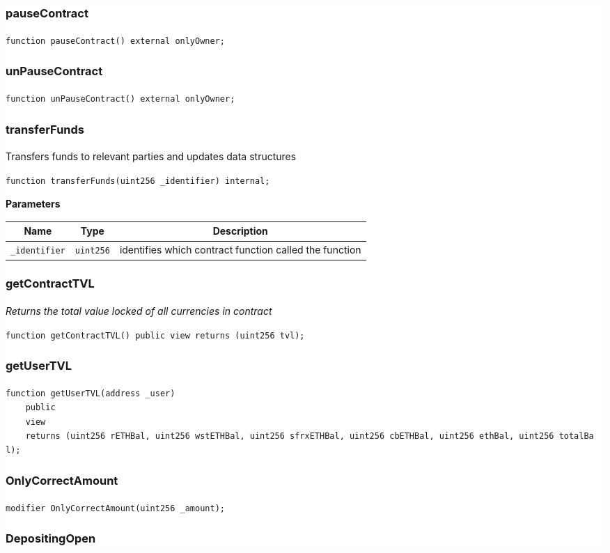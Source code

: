 
### pauseContract


```solidity
function pauseContract() external onlyOwner;
```

### unPauseContract


```solidity
function unPauseContract() external onlyOwner;
```

### transferFunds

Transfers funds to relevant parties and updates data structures


```solidity
function transferFunds(uint256 _identifier) internal;
```
**Parameters**

|Name|Type|Description|
|----|----|-----------|
|`_identifier`|`uint256`|identifies which contract function called the function|


### getContractTVL

*Returns the total value locked of all currencies in contract*


```solidity
function getContractTVL() public view returns (uint256 tvl);
```

### getUserTVL


```solidity
function getUserTVL(address _user)
    public
    view
    returns (uint256 rETHBal, uint256 wstETHBal, uint256 sfrxETHBal, uint256 cbETHBal, uint256 ethBal, uint256 totalBal);
```

### OnlyCorrectAmount


```solidity
modifier OnlyCorrectAmount(uint256 _amount);
```

### DepositingOpen
